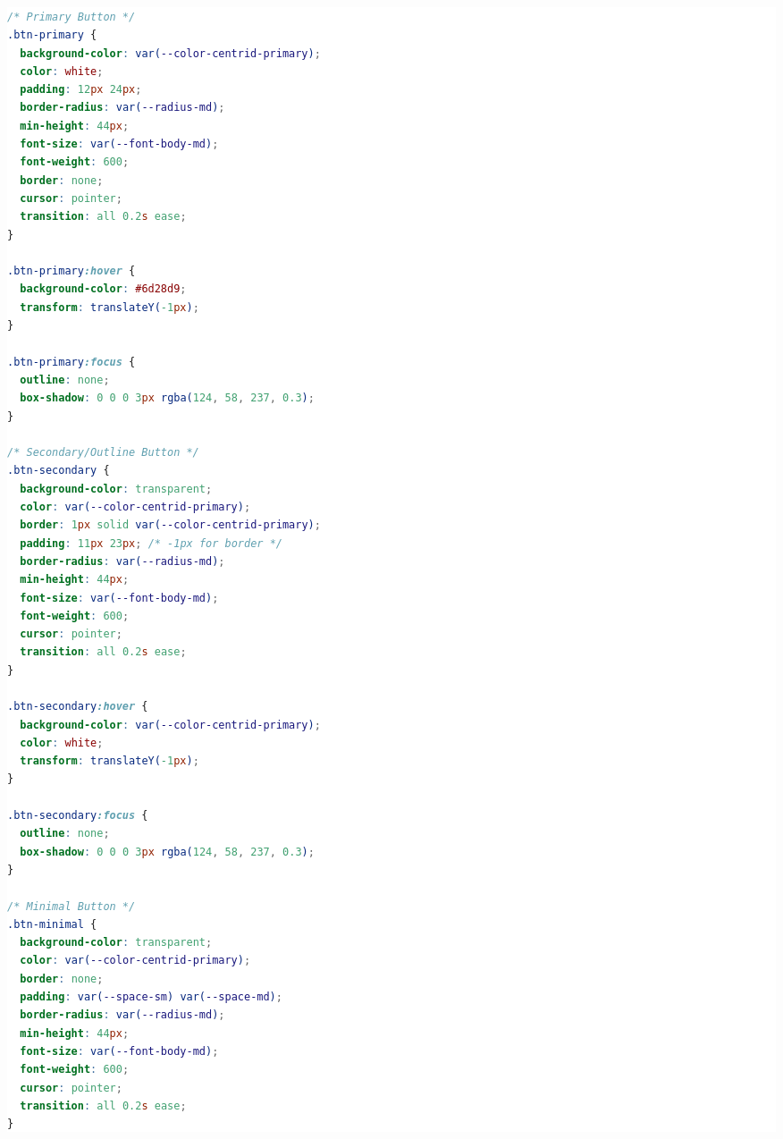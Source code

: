 ```css
/* Primary Button */
.btn-primary {
  background-color: var(--color-centrid-primary);
  color: white;
  padding: 12px 24px;
  border-radius: var(--radius-md);
  min-height: 44px;
  font-size: var(--font-body-md);
  font-weight: 600;
  border: none;
  cursor: pointer;
  transition: all 0.2s ease;
}

.btn-primary:hover {
  background-color: #6d28d9;
  transform: translateY(-1px);
}

.btn-primary:focus {
  outline: none;
  box-shadow: 0 0 0 3px rgba(124, 58, 237, 0.3);
}

/* Secondary/Outline Button */
.btn-secondary {
  background-color: transparent;
  color: var(--color-centrid-primary);
  border: 1px solid var(--color-centrid-primary);
  padding: 11px 23px; /* -1px for border */
  border-radius: var(--radius-md);
  min-height: 44px;
  font-size: var(--font-body-md);
  font-weight: 600;
  cursor: pointer;
  transition: all 0.2s ease;
}

.btn-secondary:hover {
  background-color: var(--color-centrid-primary);
  color: white;
  transform: translateY(-1px);
}

.btn-secondary:focus {
  outline: none;
  box-shadow: 0 0 0 3px rgba(124, 58, 237, 0.3);
}

/* Minimal Button */
.btn-minimal {
  background-color: transparent;
  color: var(--color-centrid-primary);
  border: none;
  padding: var(--space-sm) var(--space-md);
  border-radius: var(--radius-md);
  min-height: 44px;
  font-size: var(--font-body-md);
  font-weight: 600;
  cursor: pointer;
  transition: all 0.2s ease;
}

```